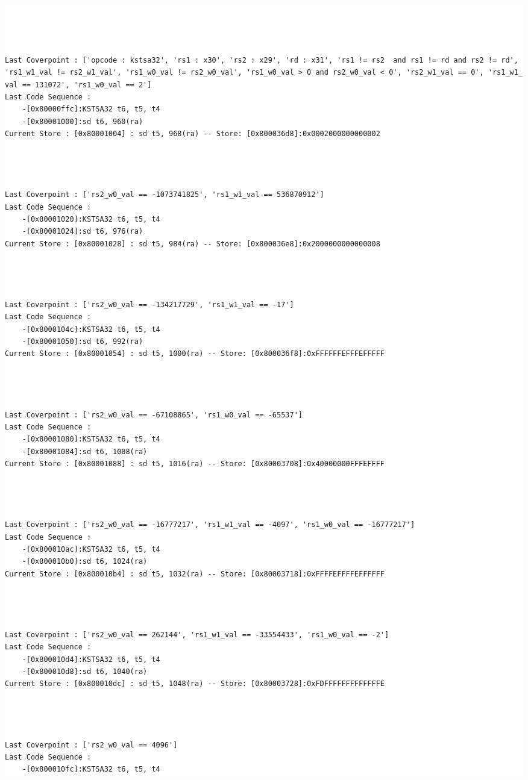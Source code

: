 ```




Last Coverpoint : ['opcode : kstsa32', 'rs1 : x30', 'rs2 : x29', 'rd : x31', 'rs1 != rs2  and rs1 != rd and rs2 != rd', 'rs1_w1_val != rs2_w1_val', 'rs1_w0_val != rs2_w0_val', 'rs1_w0_val > 0 and rs2_w0_val < 0', 'rs2_w1_val == 0', 'rs1_w1_val == 131072', 'rs1_w0_val == 2']
Last Code Sequence : 
	-[0x80000ffc]:KSTSA32 t6, t5, t4
	-[0x80001000]:sd t6, 960(ra)
Current Store : [0x80001004] : sd t5, 968(ra) -- Store: [0x800036d8]:0x0002000000000002




Last Coverpoint : ['rs2_w0_val == -1073741825', 'rs1_w1_val == 536870912']
Last Code Sequence : 
	-[0x80001020]:KSTSA32 t6, t5, t4
	-[0x80001024]:sd t6, 976(ra)
Current Store : [0x80001028] : sd t5, 984(ra) -- Store: [0x800036e8]:0x2000000000000008




Last Coverpoint : ['rs2_w0_val == -134217729', 'rs1_w1_val == -17']
Last Code Sequence : 
	-[0x8000104c]:KSTSA32 t6, t5, t4
	-[0x80001050]:sd t6, 992(ra)
Current Store : [0x80001054] : sd t5, 1000(ra) -- Store: [0x800036f8]:0xFFFFFFEFFFEFFFFF




Last Coverpoint : ['rs2_w0_val == -67108865', 'rs1_w0_val == -65537']
Last Code Sequence : 
	-[0x80001080]:KSTSA32 t6, t5, t4
	-[0x80001084]:sd t6, 1008(ra)
Current Store : [0x80001088] : sd t5, 1016(ra) -- Store: [0x80003708]:0x40000000FFFEFFFF




Last Coverpoint : ['rs2_w0_val == -16777217', 'rs1_w1_val == -4097', 'rs1_w0_val == -16777217']
Last Code Sequence : 
	-[0x800010ac]:KSTSA32 t6, t5, t4
	-[0x800010b0]:sd t6, 1024(ra)
Current Store : [0x800010b4] : sd t5, 1032(ra) -- Store: [0x80003718]:0xFFFFEFFFFEFFFFFF




Last Coverpoint : ['rs2_w0_val == 262144', 'rs1_w1_val == -33554433', 'rs1_w0_val == -2']
Last Code Sequence : 
	-[0x800010d4]:KSTSA32 t6, t5, t4
	-[0x800010d8]:sd t6, 1040(ra)
Current Store : [0x800010dc] : sd t5, 1048(ra) -- Store: [0x80003728]:0xFDFFFFFFFFFFFFFE




Last Coverpoint : ['rs2_w0_val == 4096']
Last Code Sequence : 
	-[0x800010fc]:KSTSA32 t6, t5, t4
```